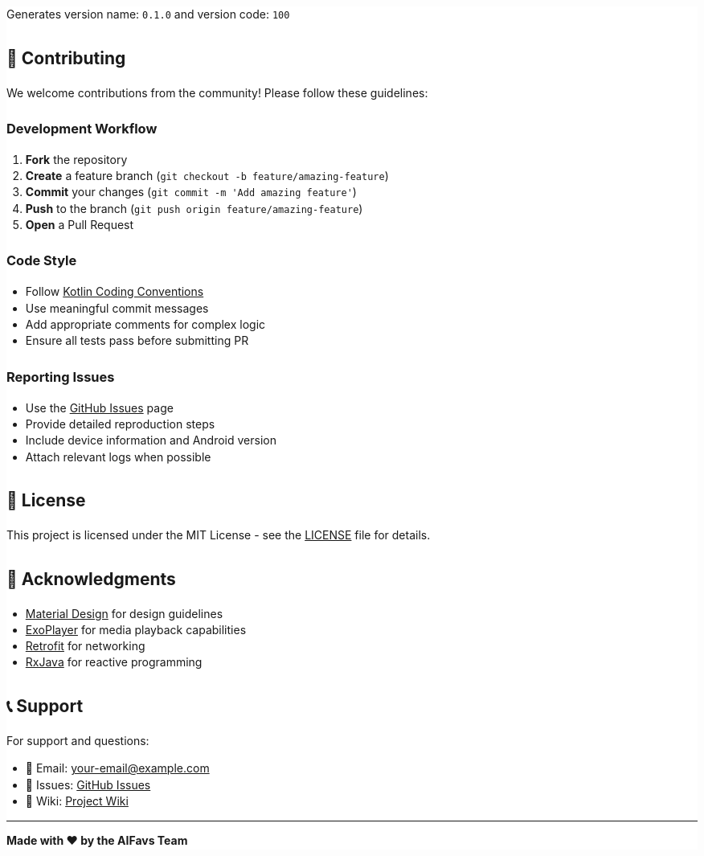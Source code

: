 Generates version name: `0.1.0` and version code: `100`

## 🤝 Contributing

We welcome contributions from the community! Please follow these guidelines:

### Development Workflow

1. **Fork** the repository
2. **Create** a feature branch (`git checkout -b feature/amazing-feature`)
3. **Commit** your changes (`git commit -m 'Add amazing feature'`)
4. **Push** to the branch (`git push origin feature/amazing-feature`)
5. **Open** a Pull Request

### Code Style

- Follow [Kotlin Coding Conventions](https://kotlinlang.org/docs/coding-conventions.html)
- Use meaningful commit messages
- Add appropriate comments for complex logic
- Ensure all tests pass before submitting PR

### Reporting Issues

- Use the [GitHub Issues](https://github.com/your-username/ai-favs-android/issues) page
- Provide detailed reproduction steps
- Include device information and Android version
- Attach relevant logs when possible

## 📄 License

This project is licensed under the MIT License - see the [LICENSE](LICENSE) file for details.

## 🙏 Acknowledgments

- [Material Design](https://material.io/) for design guidelines
- [ExoPlayer](https://exoplayer.dev/) for media playback capabilities
- [Retrofit](https://square.github.io/retrofit/) for networking
- [RxJava](https://github.com/ReactiveX/RxJava) for reactive programming

## 📞 Support

For support and questions:

- 📧 Email: [your-email@example.com](mailto:your-email@example.com)
- 💬 Issues: [GitHub Issues](https://github.com/your-username/ai-favs-android/issues)
- 📖 Wiki: [Project Wiki](https://github.com/your-username/ai-favs-android/wiki)

---

**Made with ❤️ by the AIFavs Team** 